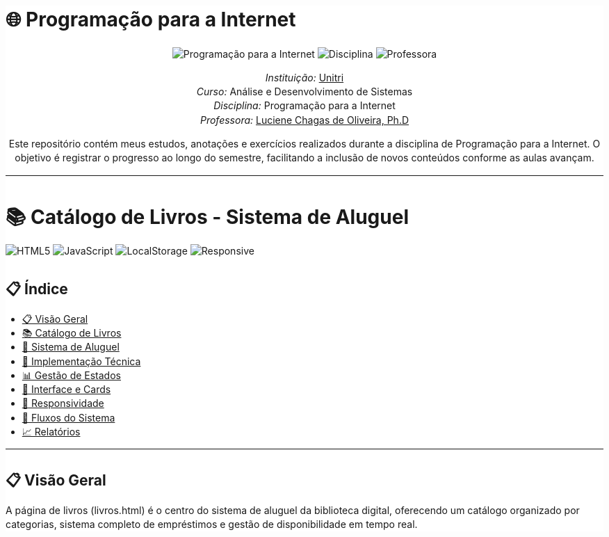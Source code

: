 # 🌐 Programação para a Internet

<div align="center">

![Programação para a Internet](https://img.shields.io/badge/Programação%20para%20a%20Internet-Unitri-0078D4?style=for-the-badge&logo=azuredevops)
![Disciplina](https://img.shields.io/badge/Disciplina-ADS-4B8BBE?style=for-the-badge&logo=github)
![Professora](https://img.shields.io/badge/Prof-Luciene%20Chagas%20de%20Oliveira-FFCA28?style=for-the-badge&logo=linkedin)

_Instituição:_ [Unitri](https://unitri.edu.br)  
_Curso:_ Análise e Desenvolvimento de Sistemas  
_Disciplina:_ Programação para a Internet  
_Professora:_ [Luciene Chagas de Oliveira, Ph.D](https://www.linkedin.com/in/luciene-chagas-de-oliveira-ph-d-b21b3b31/)

Este repositório contém meus estudos, anotações e exercícios realizados durante a disciplina de Programação para a Internet. O objetivo é registrar o progresso ao longo do semestre, facilitando a inclusão de novos conteúdos conforme as aulas avançam.

</div>

---

# 📚 Catálogo de Livros - Sistema de Aluguel

![HTML5](https://img.shields.io/badge/HTML5-E34F26?style=flat&logo=html5&logoColor=white)
![JavaScript](https://img.shields.io/badge/JavaScript-F7DF1E?style=flat&logo=javascript&logoColor=black)
![LocalStorage](https://img.shields.io/badge/LocalStorage-4285F4?style=flat&logo=google-chrome&logoColor=white)
![Responsive](https://img.shields.io/badge/Responsive-Design-38B2AC?style=flat&logo=tailwind-css&logoColor=white)

## 📋 Índice

- [📋 Visão Geral](#-visão-geral)
- [📚 Catálogo de Livros](#-catálogo-de-livros)
- [🎯 Sistema de Aluguel](#-sistema-de-aluguel)
- [🔧 Implementação Técnica](#-implementação-técnica)
- [📊 Gestão de Estados](#-gestão-de-estados)
- [🎨 Interface e Cards](#-interface-e-cards)
- [📱 Responsividade](#-responsividade)
- [🔄 Fluxos do Sistema](#-fluxos-do-sistema)
- [📈 Relatórios](#-relatórios)

---

## 📋 Visão Geral

A página de livros (livros.html) é o centro do sistema de aluguel da biblioteca digital, oferecendo um catálogo organizado por categorias, sistema completo de empréstimos e gestão de disponibilidade em tempo real.

